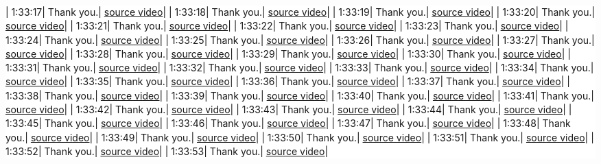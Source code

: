 | 1:33:17| Thank you.| [source video](https://archive.org/details/citycouncilworkshop091210?start=5597)|
| 1:33:18| Thank you.| [source video](https://archive.org/details/citycouncilworkshop091210?start=5598)|
| 1:33:19| Thank you.| [source video](https://archive.org/details/citycouncilworkshop091210?start=5599)|
| 1:33:20| Thank you.| [source video](https://archive.org/details/citycouncilworkshop091210?start=5600)|
| 1:33:21| Thank you.| [source video](https://archive.org/details/citycouncilworkshop091210?start=5601)|
| 1:33:22| Thank you.| [source video](https://archive.org/details/citycouncilworkshop091210?start=5602)|
| 1:33:23| Thank you.| [source video](https://archive.org/details/citycouncilworkshop091210?start=5603)|
| 1:33:24| Thank you.| [source video](https://archive.org/details/citycouncilworkshop091210?start=5604)|
| 1:33:25| Thank you.| [source video](https://archive.org/details/citycouncilworkshop091210?start=5605)|
| 1:33:26| Thank you.| [source video](https://archive.org/details/citycouncilworkshop091210?start=5606)|
| 1:33:27| Thank you.| [source video](https://archive.org/details/citycouncilworkshop091210?start=5607)|
| 1:33:28| Thank you.| [source video](https://archive.org/details/citycouncilworkshop091210?start=5608)|
| 1:33:29| Thank you.| [source video](https://archive.org/details/citycouncilworkshop091210?start=5609)|
| 1:33:30| Thank you.| [source video](https://archive.org/details/citycouncilworkshop091210?start=5610)|
| 1:33:31| Thank you.| [source video](https://archive.org/details/citycouncilworkshop091210?start=5611)|
| 1:33:32| Thank you.| [source video](https://archive.org/details/citycouncilworkshop091210?start=5612)|
| 1:33:33| Thank you.| [source video](https://archive.org/details/citycouncilworkshop091210?start=5613)|
| 1:33:34| Thank you.| [source video](https://archive.org/details/citycouncilworkshop091210?start=5614)|
| 1:33:35| Thank you.| [source video](https://archive.org/details/citycouncilworkshop091210?start=5615)|
| 1:33:36| Thank you.| [source video](https://archive.org/details/citycouncilworkshop091210?start=5616)|
| 1:33:37| Thank you.| [source video](https://archive.org/details/citycouncilworkshop091210?start=5617)|
| 1:33:38| Thank you.| [source video](https://archive.org/details/citycouncilworkshop091210?start=5618)|
| 1:33:39| Thank you.| [source video](https://archive.org/details/citycouncilworkshop091210?start=5619)|
| 1:33:40| Thank you.| [source video](https://archive.org/details/citycouncilworkshop091210?start=5620)|
| 1:33:41| Thank you.| [source video](https://archive.org/details/citycouncilworkshop091210?start=5621)|
| 1:33:42| Thank you.| [source video](https://archive.org/details/citycouncilworkshop091210?start=5622)|
| 1:33:43| Thank you.| [source video](https://archive.org/details/citycouncilworkshop091210?start=5623)|
| 1:33:44| Thank you.| [source video](https://archive.org/details/citycouncilworkshop091210?start=5624)|
| 1:33:45| Thank you.| [source video](https://archive.org/details/citycouncilworkshop091210?start=5625)|
| 1:33:46| Thank you.| [source video](https://archive.org/details/citycouncilworkshop091210?start=5626)|
| 1:33:47| Thank you.| [source video](https://archive.org/details/citycouncilworkshop091210?start=5627)|
| 1:33:48| Thank you.| [source video](https://archive.org/details/citycouncilworkshop091210?start=5628)|
| 1:33:49| Thank you.| [source video](https://archive.org/details/citycouncilworkshop091210?start=5629)|
| 1:33:50| Thank you.| [source video](https://archive.org/details/citycouncilworkshop091210?start=5630)|
| 1:33:51| Thank you.| [source video](https://archive.org/details/citycouncilworkshop091210?start=5631)|
| 1:33:52| Thank you.| [source video](https://archive.org/details/citycouncilworkshop091210?start=5632)|
| 1:33:53| Thank you.| [source video](https://archive.org/details/citycouncilworkshop091210?start=5633)|